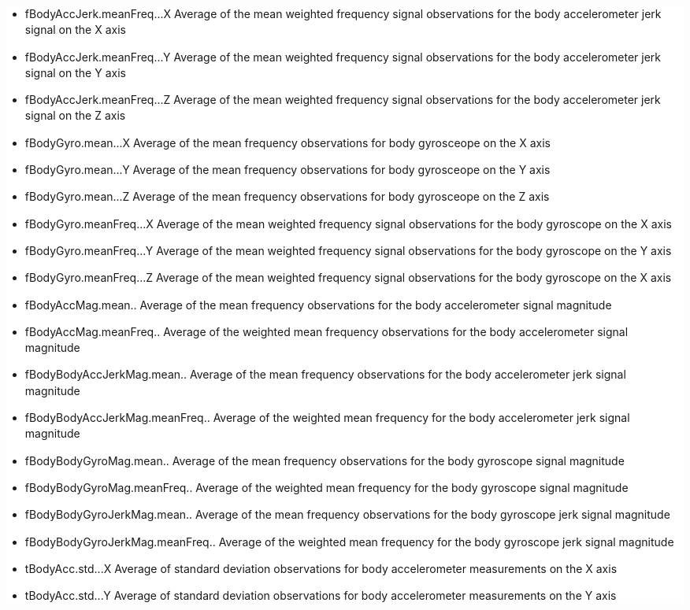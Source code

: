 * fBodyAccJerk.meanFreq...X
Average of the mean weighted frequency signal observations for the body accelerometer jerk signal on the X axis

* fBodyAccJerk.meanFreq...Y
Average of the mean weighted frequency signal observations for the body accelerometer jerk signal on the Y axis

* fBodyAccJerk.meanFreq...Z
Average of the mean weighted frequency signal observations for the body accelerometer jerk signal on the Z axis

* fBodyGyro.mean...X
Average of the mean frequency observations for body gyrosceope on the X axis

* fBodyGyro.mean...Y
Average of the mean frequency observations for body gyrosceope on the Y axis

* fBodyGyro.mean...Z
Average of the mean frequency observations for body gyrosceope on the Z axis

* fBodyGyro.meanFreq...X
Average of the mean weighted frequency signal observations for the body gyroscope on the X axis

* fBodyGyro.meanFreq...Y
Average of the mean weighted frequency signal observations for the body gyroscope on the Y axis

* fBodyGyro.meanFreq...Z
Average of the mean weighted frequency signal observations for the body gyroscope on the X axis

* fBodyAccMag.mean..
Average of the mean frequency observations for the body accelerometer signal magnitude

* fBodyAccMag.meanFreq..
Average of the weighted mean frequency observations for the body accelerometer signal magnitude

* fBodyBodyAccJerkMag.mean..
Average of the mean frequency observations for the body accelerometer jerk signal magnitude

* fBodyBodyAccJerkMag.meanFreq..
Average of the weighted mean frequency for the body accelerometer jerk signal magnitude

* fBodyBodyGyroMag.mean..
Average of the mean frequency observations for the body gyroscope signal magnitude

* fBodyBodyGyroMag.meanFreq..
Average of the weighted mean frequency for the body gyroscope signal magnitude

* fBodyBodyGyroJerkMag.mean..
Average of the mean frequency observations for the body gyroscope jerk signal magnitude

* fBodyBodyGyroJerkMag.meanFreq..
Average of the weighted mean frequency for the body gyroscope jerk signal magnitude

* tBodyAcc.std...X
Average of standard deviation observations for body accelerometer measurements on the X axis 

* tBodyAcc.std...Y
Average of standard deviation observations for body accelerometer measurements on the Y axis 
